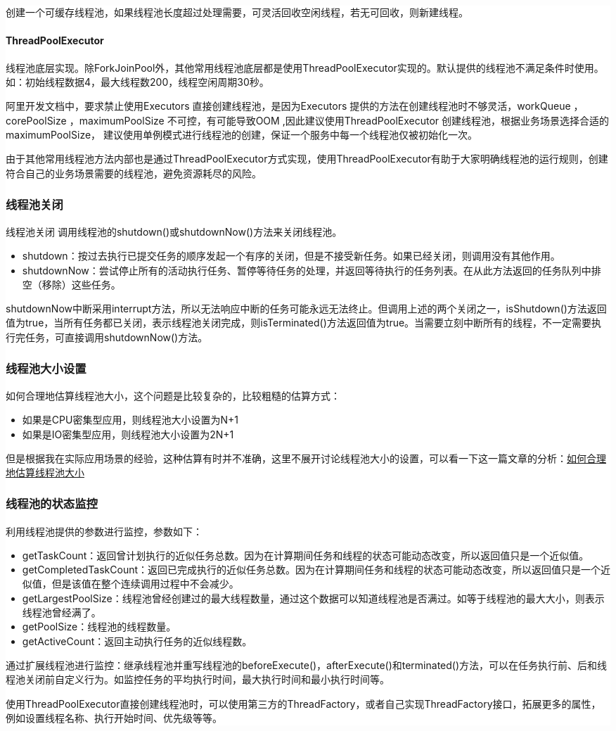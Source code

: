 创建一个可缓存线程池，如果线程池长度超过处理需要，可灵活回收空闲线程，若无可回收，则新建线程。 

#### ThreadPoolExecutor
线程池底层实现。除ForkJoinPool外，其他常用线程池底层都是使用ThreadPoolExecutor实现的。默认提供的线程池不满足条件时使用。如：初始线程数据4，最大线程数200，线程空闲周期30秒。

阿里开发文档中，要求禁止使用Executors 直接创建线程池，是因为Executors 提供的方法在创建线程池时不够灵活，workQueue ，corePoolSize ，maximumPoolSize 不可控，有可能导致OOM ,因此建议使用ThreadPoolExecutor 创建线程池，根据业务场景选择合适的maximumPoolSize， 建议使用单例模式进行线程池的创建，保证一个服务中每一个线程池仅被初始化一次。

由于其他常用线程池方法内部也是通过ThreadPoolExecutor方式实现，使用ThreadPoolExecutor有助于大家明确线程池的运行规则，创建符合自己的业务场景需要的线程池，避免资源耗尽的风险。

### 线程池关闭
线程池关闭
调用线程池的shutdown()或shutdownNow()方法来关闭线程池。

* shutdown：按过去执行已提交任务的顺序发起一个有序的关闭，但是不接受新任务。如果已经关闭，则调用没有其他作用。  
* shutdownNow：尝试停止所有的活动执行任务、暂停等待任务的处理，并返回等待执行的任务列表。在从此方法返回的任务队列中排空（移除）这些任务。  

shutdownNow中断采用interrupt方法，所以无法响应中断的任务可能永远无法终止。但调用上述的两个关闭之一，isShutdown()方法返回值为true，当所有任务都已关闭，表示线程池关闭完成，则isTerminated()方法返回值为true。当需要立刻中断所有的线程，不一定需要执行完任务，可直接调用shutdownNow()方法。

### 线程池大小设置
如何合理地估算线程池大小，这个问题是比较复杂的，比较粗糙的估算方式：

* 如果是CPU密集型应用，则线程池大小设置为N+1  
* 如果是IO密集型应用，则线程池大小设置为2N+1  

但是根据我在实际应用场景的经验，这种估算有时并不准确，这里不展开讨论线程池大小的设置，可以看一下这一篇文章的分析：[如何合理地估算线程池大小](http://ifeve.com/how-to-calculate-threadpool-size/ "如何合理地估算线程池大小")

### 线程池的状态监控
利用线程池提供的参数进行监控，参数如下：

* getTaskCount：返回曾计划执行的近似任务总数。因为在计算期间任务和线程的状态可能动态改变，所以返回值只是一个近似值。    
* getCompletedTaskCount：返回已完成执行的近似任务总数。因为在计算期间任务和线程的状态可能动态改变，所以返回值只是一个近似值，但是该值在整个连续调用过程中不会减少。    
* getLargestPoolSize：线程池曾经创建过的最大线程数量，通过这个数据可以知道线程池是否满过。如等于线程池的最大大小，则表示线程池曾经满了。    
* getPoolSize：线程池的线程数量。    
* getActiveCount：返回主动执行任务的近似线程数。

通过扩展线程池进行监控：继承线程池并重写线程池的beforeExecute()，afterExecute()和terminated()方法，可以在任务执行前、后和线程池关闭前自定义行为。如监控任务的平均执行时间，最大执行时间和最小执行时间等。

使用ThreadPoolExecutor直接创建线程池时，可以使用第三方的ThreadFactory，或者自己实现ThreadFactory接口，拓展更多的属性，例如设置线程名称、执行开始时间、优先级等等。





































